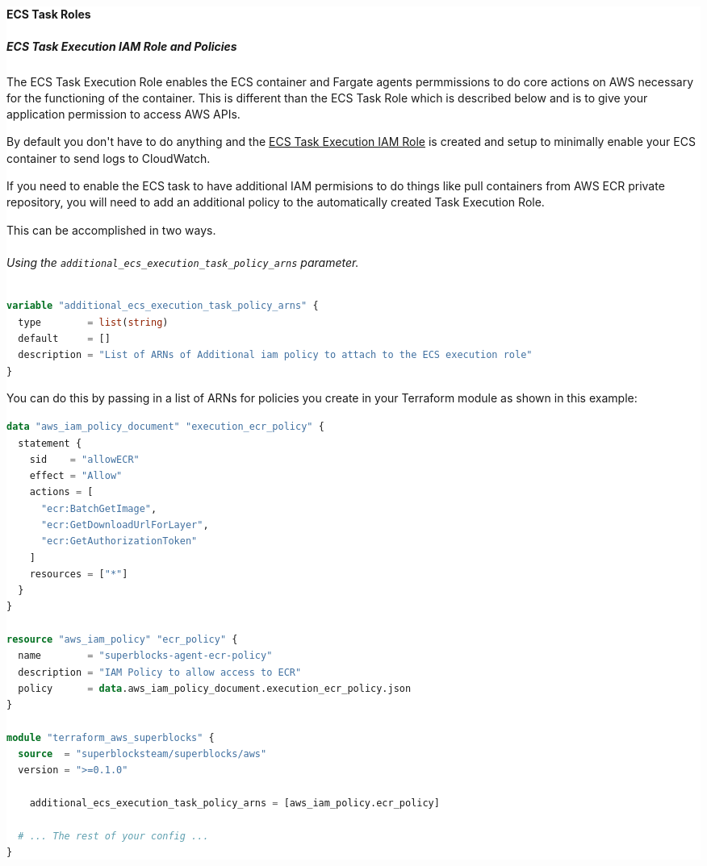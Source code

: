 #### ECS Task Roles

##### ECS Task Execution IAM Role and Policies

The ECS Task Execution Role enables the ECS container and Fargate agents permmissions to do core actions on AWS necessary for the functioning of the container. This is different than the ECS Task Role which is described below and is to give your application permission to access AWS APIs.

By default you don't have to do anything and the [ECS Task Execution IAM Role](https://docs.aws.amazon.com/AmazonECS/latest/developerguide/task_execution_IAM_role.html?icmpid=docs_ecs_hp-task-definition) is created and setup to minimally enable your ECS container to send logs to CloudWatch.

If you need to enable the ECS task to have additional IAM permisions to do things like pull containers from AWS ECR private repository, you will need to add an additional policy to the automatically created Task Execution Role.

This can be accomplished in two ways.

###### Using the `additional_ecs_execution_task_policy_arns` parameter.

``` terraform
variable "additional_ecs_execution_task_policy_arns" {
  type        = list(string)
  default     = []
  description = "List of ARNs of Additional iam policy to attach to the ECS execution role"
}
```

You can do this by passing in a list of ARNs for policies you create in your Terraform module as shown in this example:

``` terraform
data "aws_iam_policy_document" "execution_ecr_policy" {
  statement {
    sid    = "allowECR"
    effect = "Allow"
    actions = [
      "ecr:BatchGetImage",
      "ecr:GetDownloadUrlForLayer",
      "ecr:GetAuthorizationToken"
    ]
    resources = ["*"]
  }
}

resource "aws_iam_policy" "ecr_policy" {
  name        = "superblocks-agent-ecr-policy"
  description = "IAM Policy to allow access to ECR"
  policy      = data.aws_iam_policy_document.execution_ecr_policy.json
}

module "terraform_aws_superblocks" {
  source  = "superblocksteam/superblocks/aws"
  version = ">=0.1.0"

    additional_ecs_execution_task_policy_arns = [aws_iam_policy.ecr_policy]

  # ... The rest of your config ...
}

```
